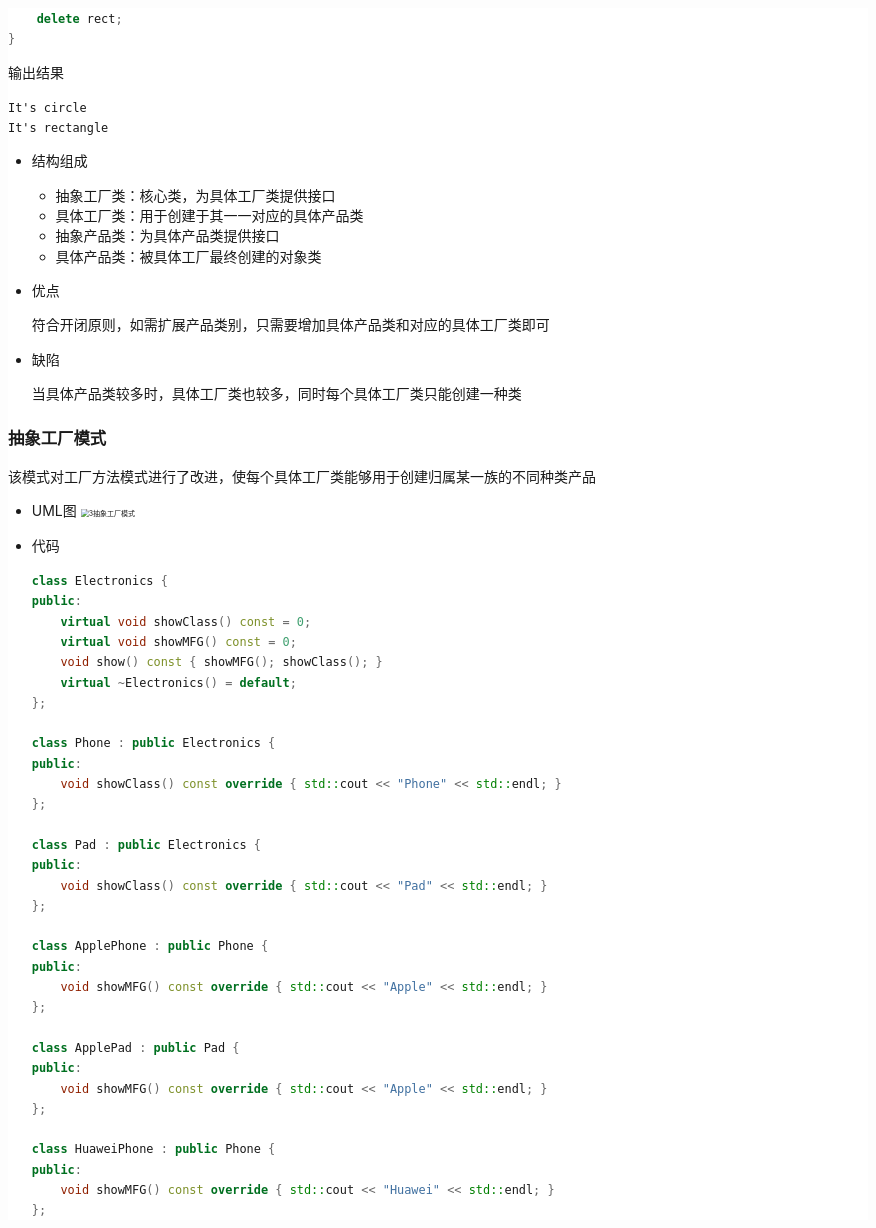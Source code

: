   ```c++
      delete rect;
  }
  ```

  输出结果

  ```
  It's circle
  It's rectangle
  ```

- 结构组成

  - 抽象工厂类：核心类，为具体工厂类提供接口
  - 具体工厂类：用于创建于其一一对应的具体产品类
  - 抽象产品类：为具体产品类提供接口
  - 具体产品类：被具体工厂最终创建的对象类

- 优点

  符合开闭原则，如需扩展产品类别，只需要增加具体产品类和对应的具体工厂类即可

- 缺陷

  当具体产品类较多时，具体工厂类也较多，同时每个具体工厂类只能创建一种类

### 抽象工厂模式

该模式对工厂方法模式进行了改进，使每个具体工厂类能够用于创建归属某一族的不同种类产品

- UML图
  <img src="F:\OneDrive - hit.edu.cn\学习\设计模式\3抽象工厂模式.png" alt="3抽象工厂模式" style="zoom: 50%;" />
  
- 代码

  ```c++
  class Electronics {
  public:
      virtual void showClass() const = 0;
      virtual void showMFG() const = 0;
      void show() const { showMFG(); showClass(); }
      virtual ~Electronics() = default;
  };
  
  class Phone : public Electronics {
  public:
      void showClass() const override { std::cout << "Phone" << std::endl; }
  };
  
  class Pad : public Electronics {
  public:
      void showClass() const override { std::cout << "Pad" << std::endl; }
  };
  
  class ApplePhone : public Phone {
  public:
      void showMFG() const override { std::cout << "Apple" << std::endl; }
  };
  
  class ApplePad : public Pad {
  public:
      void showMFG() const override { std::cout << "Apple" << std::endl; }
  };
  
  class HuaweiPhone : public Phone {
  public:
      void showMFG() const override { std::cout << "Huawei" << std::endl; }
  };
  ```